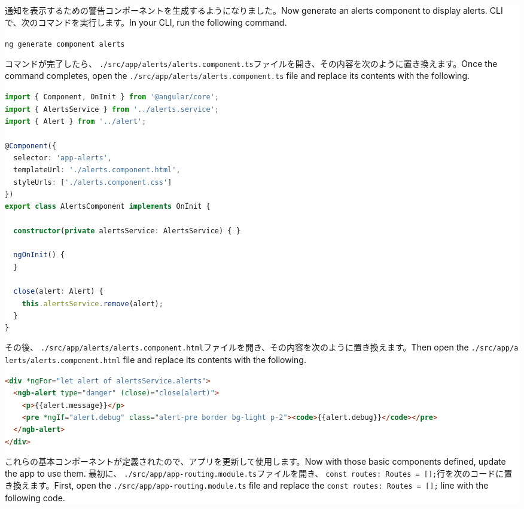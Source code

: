 <span data-ttu-id="ea97c-137">通知を表示するための警告コンポーネントを生成するようになりました。</span><span class="sxs-lookup"><span data-stu-id="ea97c-137">Now generate an alerts component to display alerts.</span></span> <span data-ttu-id="ea97c-138">CLI で、次のコマンドを実行します。</span><span class="sxs-lookup"><span data-stu-id="ea97c-138">In your CLI, run the following command.</span></span>

```Shell
ng generate component alerts
```

<span data-ttu-id="ea97c-139">コマンドが完了したら、 `./src/app/alerts/alerts.component.ts`ファイルを開き、その内容を次のように置き換えます。</span><span class="sxs-lookup"><span data-stu-id="ea97c-139">Once the command completes, open the `./src/app/alerts/alerts.component.ts` file and replace its contents with the following.</span></span>

```TypeScript
import { Component, OnInit } from '@angular/core';
import { AlertsService } from '../alerts.service';
import { Alert } from '../alert';

@Component({
  selector: 'app-alerts',
  templateUrl: './alerts.component.html',
  styleUrls: ['./alerts.component.css']
})
export class AlertsComponent implements OnInit {

  constructor(private alertsService: AlertsService) { }

  ngOnInit() {
  }

  close(alert: Alert) {
    this.alertsService.remove(alert);
  }
}
```

<span data-ttu-id="ea97c-140">その後、 `./src/app/alerts/alerts.component.html`ファイルを開き、その内容を次のように置き換えます。</span><span class="sxs-lookup"><span data-stu-id="ea97c-140">Then open the `./src/app/alerts/alerts.component.html` file and replace its contents with the following.</span></span>

```html
<div *ngFor="let alert of alertsService.alerts">
  <ngb-alert type="danger" (close)="close(alert)">
    <p>{{alert.message}}</p>
    <pre *ngIf="alert.debug" class="alert-pre border bg-light p-2"><code>{{alert.debug}}</code></pre>
  </ngb-alert>
</div>
```

<span data-ttu-id="ea97c-141">これらの基本コンポーネントが定義されたので、アプリを更新して使用します。</span><span class="sxs-lookup"><span data-stu-id="ea97c-141">Now with those basic components defined, update the app to use them.</span></span> <span data-ttu-id="ea97c-142">最初に、 `./src/app/app-routing.module.ts`ファイルを開き、 `const routes: Routes = [];`行を次のコードに置き換えます。</span><span class="sxs-lookup"><span data-stu-id="ea97c-142">First, open the `./src/app/app-routing.module.ts` file and replace the `const routes: Routes = [];` line with the following code.</span></span>
